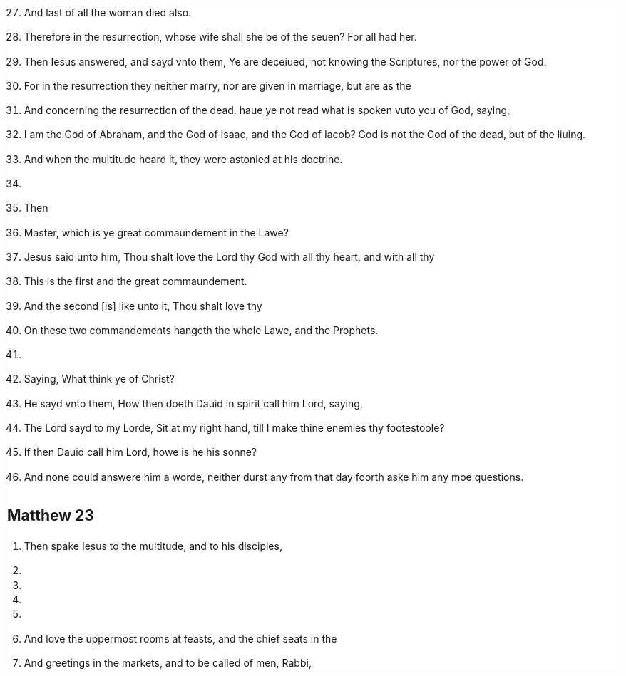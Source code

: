27. And last of all the woman died also.

28. Therefore in the resurrection, whose wife shall she be of the seuen? For all had her.

29. Then Iesus answered, and sayd vnto them, Ye are deceiued, not knowing the Scriptures, nor the power of God.

30. For in the resurrection they neither marry, nor are given in marriage, but are as the 

31. And concerning the resurrection of the dead, haue ye not read what is spoken vuto you of God, saying,

32. I am the God of Abraham, and the God of Isaac, and the God of Iacob? God is not the God of the dead, but of the liuing.

33. And when the multitude heard it, they were astonied at his doctrine.

34. 
          

35. Then 

36. Master, which is ye great commaundement in the Lawe?

37. Jesus said unto him, Thou shalt love the Lord thy God with all thy heart, and with all thy 

38. This is the first and the great commaundement.

39. And the second [is] like unto it, Thou shalt love thy 

40. On these two commandements hangeth the whole Lawe, and the Prophets.

41. 
          

42. Saying, What think ye of Christ? 

43. He sayd vnto them, How then doeth Dauid in spirit call him Lord, saying,

44. The Lord sayd to my Lorde, Sit at my right hand, till I make thine enemies thy footestoole?

45. If then Dauid call him Lord, howe is he his sonne?

46. And none could answere him a worde, neither durst any from that day foorth aske him any moe questions.

## Matthew 23

1. Then spake Iesus to the multitude, and to his disciples,

2. 
          

3. 
          

4. 
          

5. 
          

6. And love the uppermost rooms at feasts, and the chief seats in the 

7. And greetings in the markets, and to be called of men, Rabbi, 
